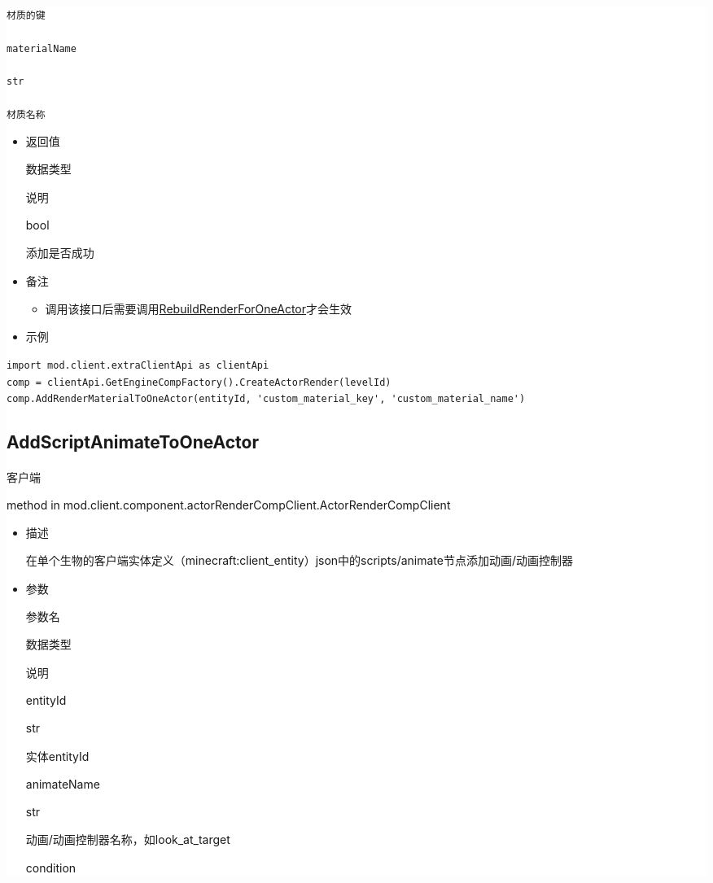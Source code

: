     材质的键
    
    materialName
    
    str
    
    材质名称
    
*   返回值
    
    数据类型
    
    说明
    
    bool
    
    添加是否成功
    
*   备注
    
    *   调用该接口后需要调用[RebuildRenderForOneActor](https://mc.163.com/dev/mcmanual/mc-dev/mcdocs/1-ModAPI-beta/%E6%8E%A5%E5%8F%A3/%E5%AE%9E%E4%BD%93/#rebuildrenderforoneactor)才会生效
*   示例
    

```
import mod.client.extraClientApi as clientApi
comp = clientApi.GetEngineCompFactory().CreateActorRender(levelId)
comp.AddRenderMaterialToOneActor(entityId, 'custom_material_key', 'custom_material_name')

```

##  AddScriptAnimateToOneActor

客户端

method in mod.client.component.actorRenderCompClient.ActorRenderCompClient

*   描述
    
    在单个生物的客户端实体定义（minecraft:client\_entity）json中的scripts/animate节点添加动画/动画控制器
    
*   参数
    
    参数名
    
    数据类型
    
    说明
    
    entityId
    
    str
    
    实体entityId
    
    animateName
    
    str
    
    动画/动画控制器名称，如look\_at\_target
    
    condition
    